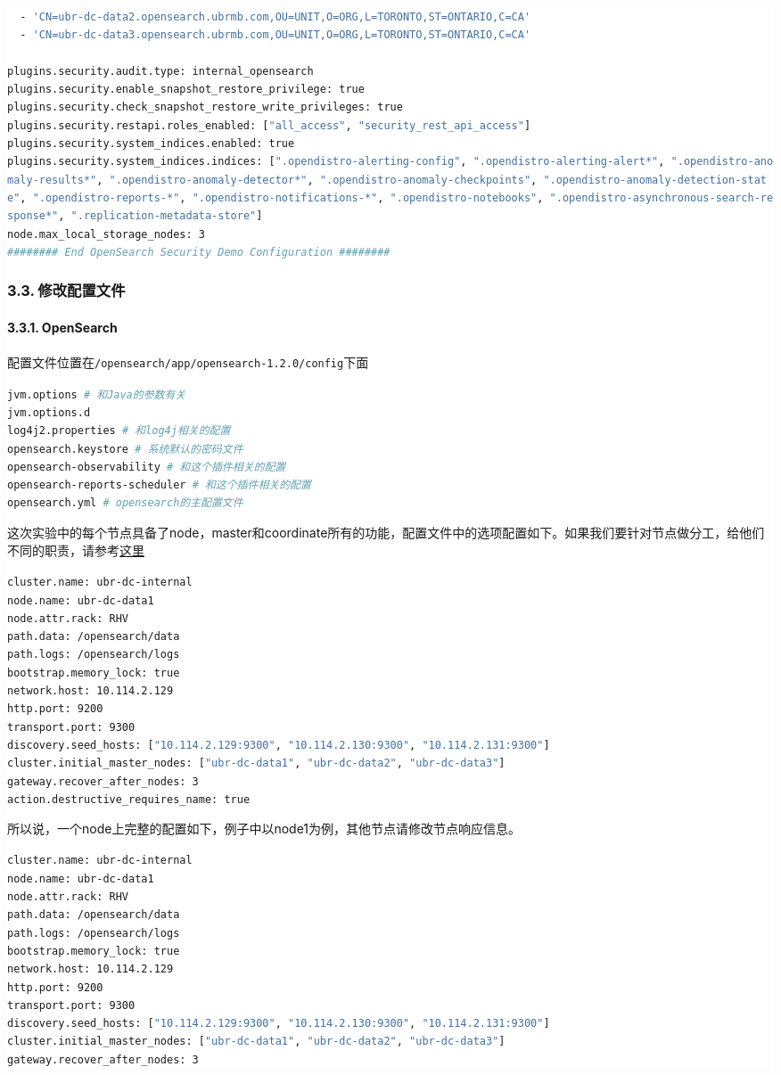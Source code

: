 ``` bash
  - 'CN=ubr-dc-data2.opensearch.ubrmb.com,OU=UNIT,O=ORG,L=TORONTO,ST=ONTARIO,C=CA'
  - 'CN=ubr-dc-data3.opensearch.ubrmb.com,OU=UNIT,O=ORG,L=TORONTO,ST=ONTARIO,C=CA'

plugins.security.audit.type: internal_opensearch
plugins.security.enable_snapshot_restore_privilege: true
plugins.security.check_snapshot_restore_write_privileges: true
plugins.security.restapi.roles_enabled: ["all_access", "security_rest_api_access"]
plugins.security.system_indices.enabled: true
plugins.security.system_indices.indices: [".opendistro-alerting-config", ".opendistro-alerting-alert*", ".opendistro-anomaly-results*", ".opendistro-anomaly-detector*", ".opendistro-anomaly-checkpoints", ".opendistro-anomaly-detection-state", ".opendistro-reports-*", ".opendistro-notifications-*", ".opendistro-notebooks", ".opendistro-asynchronous-search-response*", ".replication-metadata-store"]
node.max_local_storage_nodes: 3
######## End OpenSearch Security Demo Configuration ########
```

### 3.3. 修改配置文件

#### 3.3.1. OpenSearch

配置文件位置在`/opensearch/app/opensearch-1.2.0/config`下面

``` bash
jvm.options # 和Java的参数有关
jvm.options.d
log4j2.properties # 和log4j相关的配置
opensearch.keystore # 系统默认的密码文件
opensearch-observability # 和这个插件相关的配置
opensearch-reports-scheduler # 和这个插件相关的配置
opensearch.yml # opensearch的主配置文件
```

这次实验中的每个节点具备了node，master和coordinate所有的功能，配置文件中的选项配置如下。如果我们要针对节点做分工，给他们不同的职责，请参考[这里](https://opensearch.org/docs/latest/opensearch/cluster/#step-2-set-node-attributes-for-each-node-in-a-cluster)

``` bash
cluster.name: ubr-dc-internal
node.name: ubr-dc-data1
node.attr.rack: RHV
path.data: /opensearch/data
path.logs: /opensearch/logs
bootstrap.memory_lock: true
network.host: 10.114.2.129
http.port: 9200
transport.port: 9300
discovery.seed_hosts: ["10.114.2.129:9300", "10.114.2.130:9300", "10.114.2.131:9300"]
cluster.initial_master_nodes: ["ubr-dc-data1", "ubr-dc-data2", "ubr-dc-data3"]
gateway.recover_after_nodes: 3
action.destructive_requires_name: true
```

所以说，一个node上完整的配置如下，例子中以node1为例，其他节点请修改节点响应信息。

``` bash
cluster.name: ubr-dc-internal
node.name: ubr-dc-data1
node.attr.rack: RHV
path.data: /opensearch/data
path.logs: /opensearch/logs
bootstrap.memory_lock: true
network.host: 10.114.2.129
http.port: 9200
transport.port: 9300
discovery.seed_hosts: ["10.114.2.129:9300", "10.114.2.130:9300", "10.114.2.131:9300"]
cluster.initial_master_nodes: ["ubr-dc-data1", "ubr-dc-data2", "ubr-dc-data3"]
gateway.recover_after_nodes: 3
```